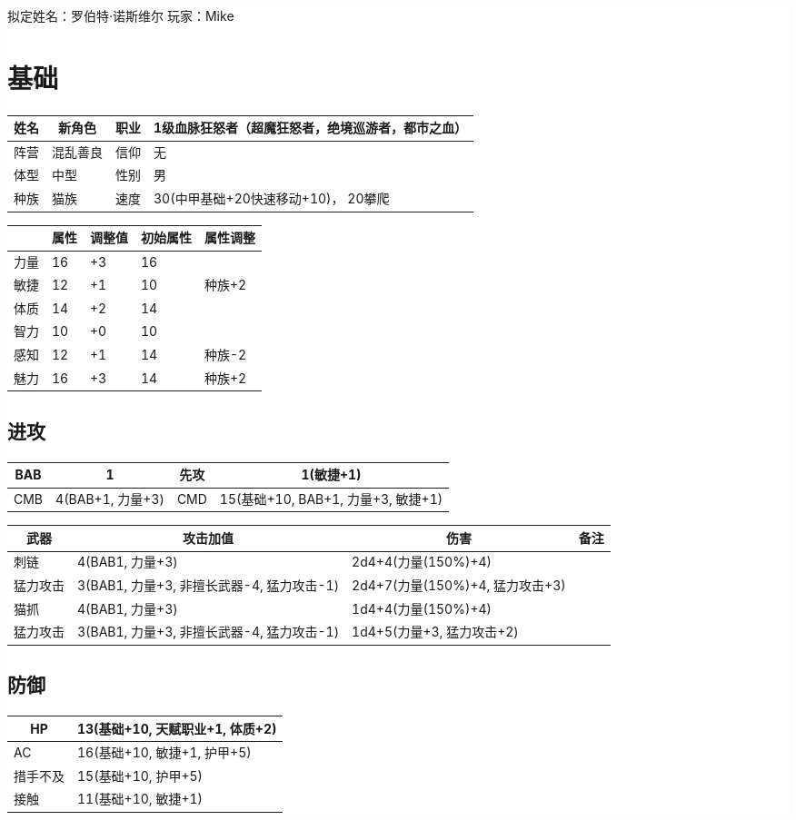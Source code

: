 拟定姓名：罗伯特·诺斯维尔
玩家：Mike

# 基础

|姓名|新角色|职业|1级血脉狂怒者（超魔狂怒者，绝境巡游者，都市之血）|
|--|---|--|-------------------------|
|阵营|混乱善良|信仰|无|
|体型|中型|性别|男|
|种族|猫族|速度|30(中甲基础+20快速移动+10)， 20攀爬|



||**属性**|**调整值**|初始属性|**属性调整**|
|-|------|-------|----|--------|
|力量|16|+3|16||
|敏捷|12|+1|10|种族+2|
|体质|14|+2|14||
|智力|10|+0|10||
|感知|12|+1|14|种族\-2|
|魅力|16|+3|14|种族+2|



## 进攻

|BAB|1|先攻|1(敏捷+1)|
|---|-|--|-------|
|CMB|4(BAB+1, 力量+3)|CMD|15(基础+10, BAB+1, 力量+3, 敏捷+1)|

|**武器**|**攻击加值**|**伤害**|**备注**|
|------|--------|------|------|
|刺链|4(BAB1, 力量+3)|2d4+4(力量(150%)+4)||
|猛力攻击|3(BAB1, 力量+3, 非擅长武器\-4, 猛力攻击\-1)|2d4+7(力量(150%)+4, 猛力攻击+3)||
|猫抓|4(BAB1, 力量+3)|1d4+4(力量(150%)+4)||
|猛力攻击|3(BAB1, 力量+3, 非擅长武器\-4, 猛力攻击\-1)|1d4+5(力量+3, 猛力攻击+2)||



## 防御

|HP|13(基础+10, 天赋职业+1, 体质+2)|
|--|-----------------------|
|AC|16(基础+10, 敏捷+1, 护甲+5)|
|措手不及|15(基础+10, 护甲+5)|
|接触|11(基础+10, 敏捷+1)|
